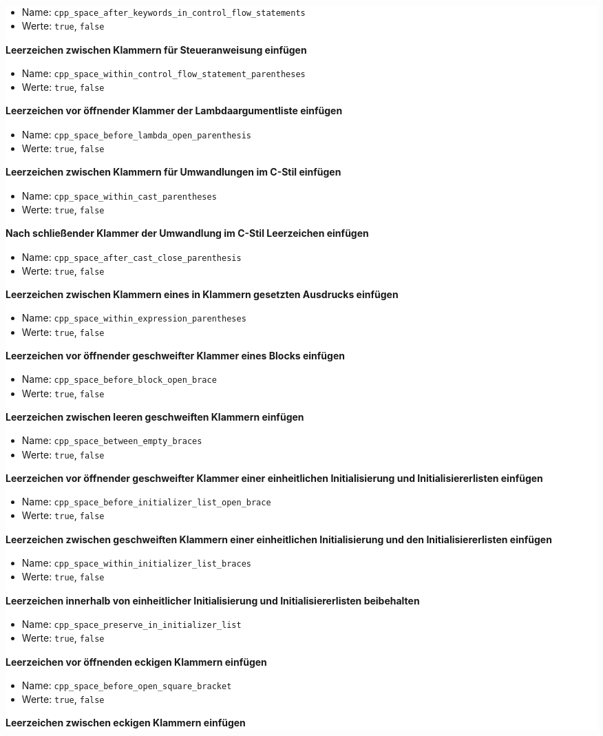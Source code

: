 - Name: `cpp_space_after_keywords_in_control_flow_statements`
- Werte: `true`, `false`

**Leerzeichen zwischen Klammern für Steueranweisung einfügen**

- Name: `cpp_space_within_control_flow_statement_parentheses`
- Werte: `true`, `false`

**Leerzeichen vor öffnender Klammer der Lambdaargumentliste einfügen**

- Name: `cpp_space_before_lambda_open_parenthesis`
- Werte: `true`, `false`

**Leerzeichen zwischen Klammern für Umwandlungen im C-Stil einfügen**

- Name: `cpp_space_within_cast_parentheses`
- Werte: `true`, `false`

**Nach schließender Klammer der Umwandlung im C-Stil Leerzeichen einfügen**

- Name: `cpp_space_after_cast_close_parenthesis`
- Werte: `true`, `false`

**Leerzeichen zwischen Klammern eines in Klammern gesetzten Ausdrucks einfügen**

- Name: `cpp_space_within_expression_parentheses`
- Werte: `true`, `false`

**Leerzeichen vor öffnender geschweifter Klammer eines Blocks einfügen**

- Name: `cpp_space_before_block_open_brace`
- Werte: `true`, `false`

**Leerzeichen zwischen leeren geschweiften Klammern einfügen**

- Name: `cpp_space_between_empty_braces`
- Werte: `true`, `false`

**Leerzeichen vor öffnender geschweifter Klammer einer einheitlichen Initialisierung und Initialisiererlisten einfügen**

- Name: `cpp_space_before_initializer_list_open_brace`
- Werte: `true`, `false`

**Leerzeichen zwischen geschweiften Klammern einer einheitlichen Initialisierung und den Initialisiererlisten einfügen**

- Name: `cpp_space_within_initializer_list_braces`
- Werte: `true`, `false`

**Leerzeichen innerhalb von einheitlicher Initialisierung und Initialisiererlisten beibehalten**

- Name: `cpp_space_preserve_in_initializer_list`
- Werte: `true`, `false`

**Leerzeichen vor öffnenden eckigen Klammern einfügen**

- Name: `cpp_space_before_open_square_bracket`
- Werte: `true`, `false`

**Leerzeichen zwischen eckigen Klammern einfügen**
